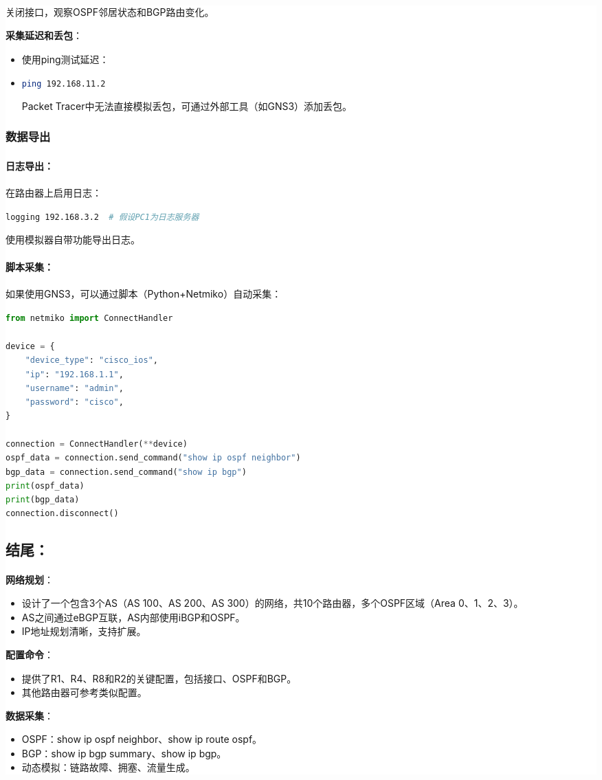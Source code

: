 关闭接口，观察OSPF邻居状态和BGP路由变化。



**采集延迟和丢包**：

- 使用ping测试延迟：

- ```bash
  ping 192.168.11.2
  ```

  Packet Tracer中无法直接模拟丢包，可通过外部工具（如GNS3）添加丢包。



### 数据导出

#### **日志导出**：

在路由器上启用日志：

```bash
logging 192.168.3.2  # 假设PC1为日志服务器
```

使用模拟器自带功能导出日志。

#### **脚本采集**：

如果使用GNS3，可以通过脚本（Python+Netmiko）自动采集：

```python
from netmiko import ConnectHandler

device = {
    "device_type": "cisco_ios",
    "ip": "192.168.1.1",
    "username": "admin",
    "password": "cisco",
}

connection = ConnectHandler(**device)
ospf_data = connection.send_command("show ip ospf neighbor")
bgp_data = connection.send_command("show ip bgp")
print(ospf_data)
print(bgp_data)
connection.disconnect()
```



## 结尾：

**网络规划**：

- 设计了一个包含3个AS（AS 100、AS 200、AS 300）的网络，共10个路由器，多个OSPF区域（Area 0、1、2、3）。
- AS之间通过eBGP互联，AS内部使用iBGP和OSPF。
- IP地址规划清晰，支持扩展。

**配置命令**：

- 提供了R1、R4、R8和R2的关键配置，包括接口、OSPF和BGP。
- 其他路由器可参考类似配置。

**数据采集**：

- OSPF：show ip ospf neighbor、show ip route ospf。
- BGP：show ip bgp summary、show ip bgp。
- 动态模拟：链路故障、拥塞、流量生成。